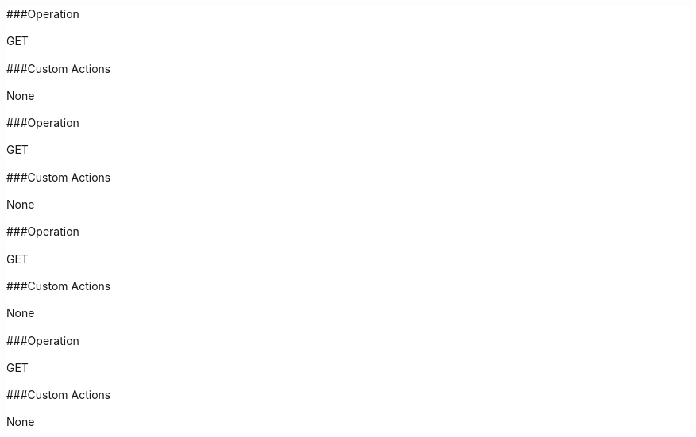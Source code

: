 
###Operation 

GET

###Custom Actions

None


###Operation 

GET

###Custom Actions

None


###Operation 

GET

###Custom Actions

None


###Operation 

GET

###Custom Actions

None
